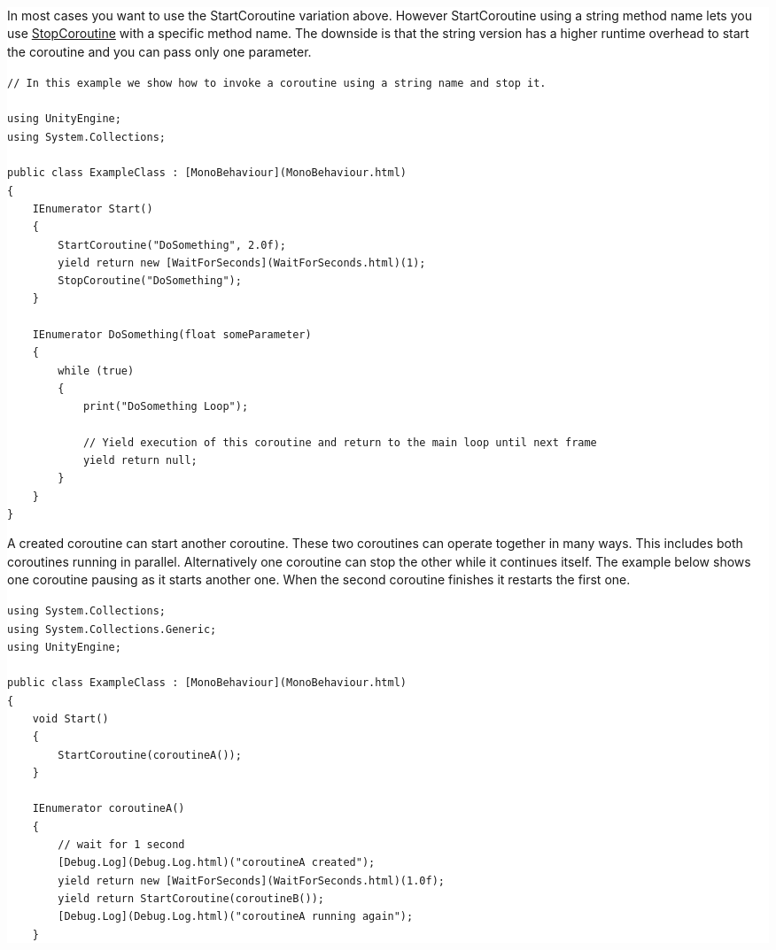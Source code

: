 In most cases you want to use the StartCoroutine variation above. However
StartCoroutine using a string method name lets you use
[StopCoroutine](MonoBehaviour.StopCoroutine.html) with a specific method name.
The downside is that the string version has a higher runtime overhead to start
the coroutine and you can pass only one parameter.

    
    
    // In this example we show how to invoke a coroutine using a string name and stop it.  
      
    using UnityEngine;
    using System.Collections;  
      
    public class ExampleClass : [MonoBehaviour](MonoBehaviour.html)
    {
        IEnumerator Start()
        {
            StartCoroutine("DoSomething", 2.0f);
            yield return new [WaitForSeconds](WaitForSeconds.html)(1);
            StopCoroutine("DoSomething");
        }  
      
        IEnumerator DoSomething(float someParameter)
        {
            while (true)
            {
                print("DoSomething Loop");  
      
                // Yield execution of this coroutine and return to the main loop until next frame
                yield return null;
            }
        }
    }
    

A created coroutine can start another coroutine. These two coroutines can
operate together in many ways. This includes both coroutines running in
parallel. Alternatively one coroutine can stop the other while it continues
itself. The example below shows one coroutine pausing as it starts another
one. When the second coroutine finishes it restarts the first one.

    
    
    using System.Collections;
    using System.Collections.Generic;
    using UnityEngine;  
      
    public class ExampleClass : [MonoBehaviour](MonoBehaviour.html)
    {
        void Start()
        {
            StartCoroutine(coroutineA());
        }  
      
        IEnumerator coroutineA()
        {
            // wait for 1 second
            [Debug.Log](Debug.Log.html)("coroutineA created");
            yield return new [WaitForSeconds](WaitForSeconds.html)(1.0f);
            yield return StartCoroutine(coroutineB());
            [Debug.Log](Debug.Log.html)("coroutineA running again");
        }  
      